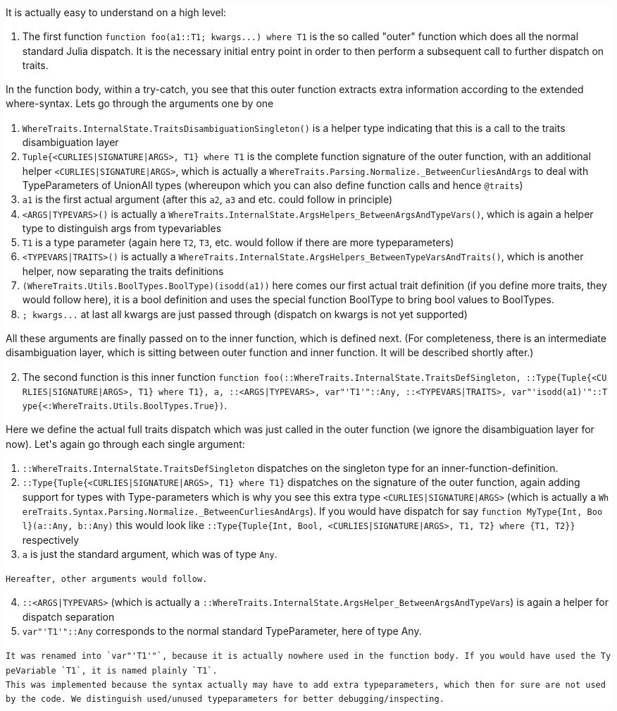 It is actually easy to understand on a high level:

1. The first function `function foo(a1::T1; kwargs...) where T1` is the so called "outer" function which does all the normal standard Julia dispatch. It is the necessary initial entry point in order to then perform a subsequent call to further dispatch on traits.

  In the function body, within a try-catch, you see that this outer function extracts extra information according to the extended where-syntax. Lets go through the arguments one by one

  1. `WhereTraits.InternalState.TraitsDisambiguationSingleton()` is a helper type indicating that this is a call to the traits disambiguation layer
  2. `Tuple{<CURLIES|SIGNATURE|ARGS>, T1} where T1` is the complete function signature of the outer function, with an additional helper `<CURLIES|SIGNATURE|ARGS>`, which is actually a `WhereTraits.Parsing.Normalize._BetweenCurliesAndArgs` to deal with TypeParameters of UnionAll types (whereupon which you can also define function calls and hence `@traits`)
  3. `a1` is the first actual argument (after this `a2`, `a3` and etc. could follow in principle)
  4. `<ARGS|TYPEVARS>()` is actually a `WhereTraits.InternalState.ArgsHelpers_BetweenArgsAndTypeVars()`, which is again a helper type to distinguish args from typevariables
  5. `T1` is a type parameter (again here `T2`, `T3`, etc. would follow if there are more typeparameters)
  6. `<TYPEVARS|TRAITS>()` is actually a `WhereTraits.InternalState.ArgsHelpers_BetweenTypeVarsAndTraits()`, which is another helper, now separating the traits definitions
  7. `(WhereTraits.Utils.BoolTypes.BoolType)(isodd(a1))` here comes our first actual trait definition (if you define more traits, they would follow here), it is a bool definition and uses the special function BoolType to bring bool values to BoolTypes.
  8. `; kwargs...` at last all kwargs are just passed through (dispatch on kwargs is not yet supported)

  All these arguments are finally passed on to the inner function, which is defined next. (For completeness, there is an intermediate disambiguation layer, which is sitting between outer function and inner function. It will be described shortly after.)

2. The second function is this inner function `function foo(::WhereTraits.InternalState.TraitsDefSingleton, ::Type{Tuple{<CURLIES|SIGNATURE|ARGS>, T1} where T1}, a, ::<ARGS|TYPEVARS>, var"'T1'"::Any, ::<TYPEVARS|TRAITS>, var"'isodd(a1)'"::Type{<:WhereTraits.Utils.BoolTypes.True})`.

  Here we define the actual full traits dispatch which was just called in the outer function (we ignore the disambiguation layer for now). Let's again go through each single argument:

  1. `::WhereTraits.InternalState.TraitsDefSingleton` dispatches on the singleton type for an inner-function-definition.
  2. `::Type{Tuple{<CURLIES|SIGNATURE|ARGS>, T1} where T1}` dispatches on the signature of the outer function, again adding support for types with Type-parameters which is why you see this extra type `<CURLIES|SIGNATURE|ARGS>` (which is actually a `WhereTraits.Syntax.Parsing.Normalize._BetweenCurliesAndArgs`). If you would have dispatch for say `function MyType{Int, Bool}(a::Any, b::Any)` this would look like `::Type{Tuple{Int, Bool, <CURLIES|SIGNATURE|ARGS>, T1, T2} where {T1, T2}}` respectively
  3. `a` is just the standard argument, which was of type `Any`.

    Hereafter, other arguments would follow.

  4. `::<ARGS|TYPEVARS>` (which is actually a `::WhereTraits.InternalState.ArgsHelper_BetweenArgsAndTypeVars`) is again a helper for dispatch separation
  5. `var"'T1'"::Any` corresponds to the normal standard TypeParameter, here of type Any.

    It was renamed into `var"'T1'"`, because it is actually nowhere used in the function body. If you would have used the TypeVariable `T1`, it is named plainly `T1`.
    This was implemented because the syntax actually may have to add extra typeparameters, which then for sure are not used by the code. We distinguish used/unused typeparameters for better debugging/inspecting.
